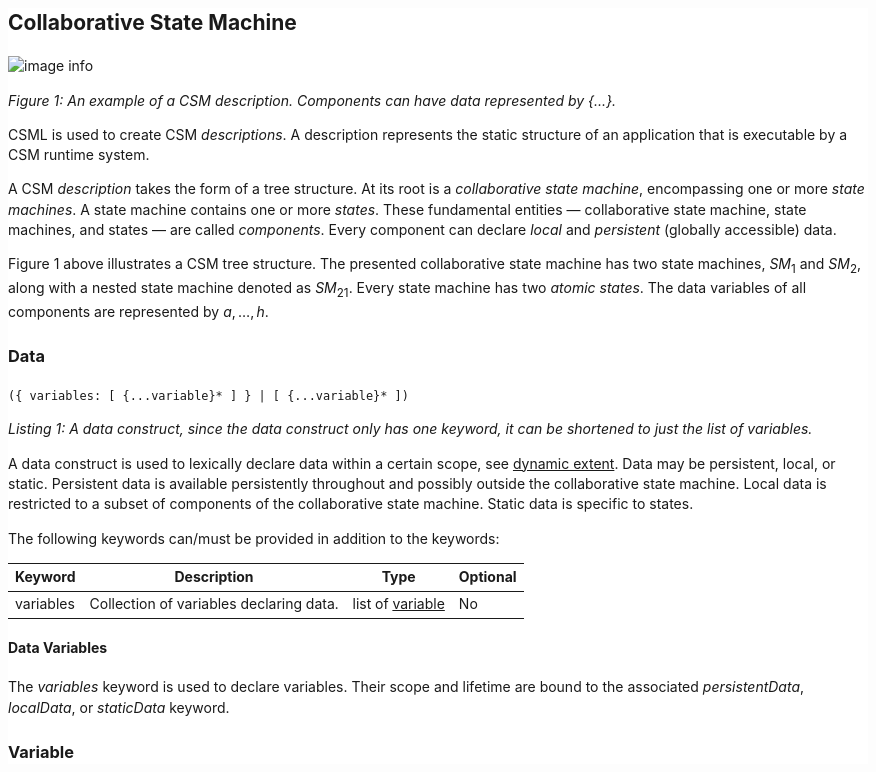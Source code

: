## Collaborative State Machine

![image info](images/memory.jpg)

_Figure 1: An example of a CSM description. Components can have data represented by $\{...\}$._

CSML is used to create CSM _descriptions_. A description represents the static structure of an application
that is executable by a CSM runtime system.

A CSM _description_ takes the form of a tree structure. At its root is a _collaborative state machine_,
encompassing one or more _state machines_. A state machine contains one or more _states_. These fundamental
entities — collaborative state machine, state machines, and states — are called _components_. Every
component can declare _local_ and _persistent_ (globally accessible) data.

Figure 1 above illustrates a CSM tree structure. The presented collaborative state machine has two state
machines, $SM_1$ and $SM_2$, along with a nested state machine denoted as $SM_{21}$. Every state machine
has two _atomic states_. The data variables of all components are represented by $a, \ldots, h$.

### Data

```
({ variables: [ {...variable}* ] } | [ {...variable}* ])
```

_Listing 1: A data construct, since the data construct only has one keyword, it can be shortened to just the_
_list of variables._

A data construct is used to lexically declare data within a certain scope, see
[dynamic extent](#data-model-manipulation-and-scope). Data may be persistent, local, or static. Persistent
data is available persistently throughout and possibly outside the collaborative state machine. Local data is
restricted to a subset of components of the collaborative state machine. Static data is specific to states.

The following keywords can/must be provided in addition to the keywords:

| **Keyword** | **Description**                         | **Type**                      | **Optional** |
| ----------- | --------------------------------------- | ----------------------------- | ------------ |
| variables   | Collection of variables declaring data. | list of [variable](#variable) | No           |

#### Data Variables

The _variables_ keyword is used to declare variables. Their scope and lifetime are bound to the associated
_persistentData_, _localData_, or _staticData_ keyword.

### Variable
